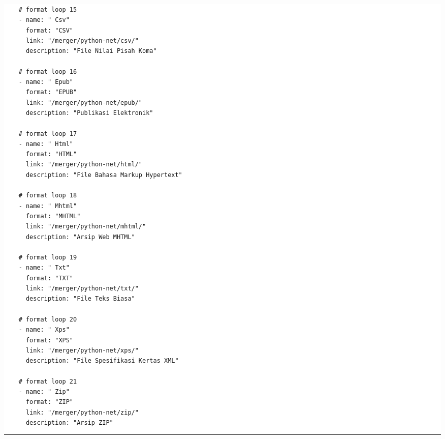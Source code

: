         # format loop 15
        - name: " Csv"
          format: "CSV"
          link: "/merger/python-net/csv/"
          description: "File Nilai Pisah Koma"

        # format loop 16
        - name: " Epub"
          format: "EPUB"
          link: "/merger/python-net/epub/"
          description: "Publikasi Elektronik"

        # format loop 17
        - name: " Html"
          format: "HTML"
          link: "/merger/python-net/html/"
          description: "File Bahasa Markup Hypertext"

        # format loop 18
        - name: " Mhtml"
          format: "MHTML"
          link: "/merger/python-net/mhtml/"
          description: "Arsip Web MHTML"

        # format loop 19
        - name: " Txt"
          format: "TXT"
          link: "/merger/python-net/txt/"
          description: "File Teks Biasa"

        # format loop 20
        - name: " Xps"
          format: "XPS"
          link: "/merger/python-net/xps/"
          description: "File Spesifikasi Kertas XML"

        # format loop 21
        - name: " Zip"
          format: "ZIP"
          link: "/merger/python-net/zip/"
          description: "Arsip ZIP"

  

---